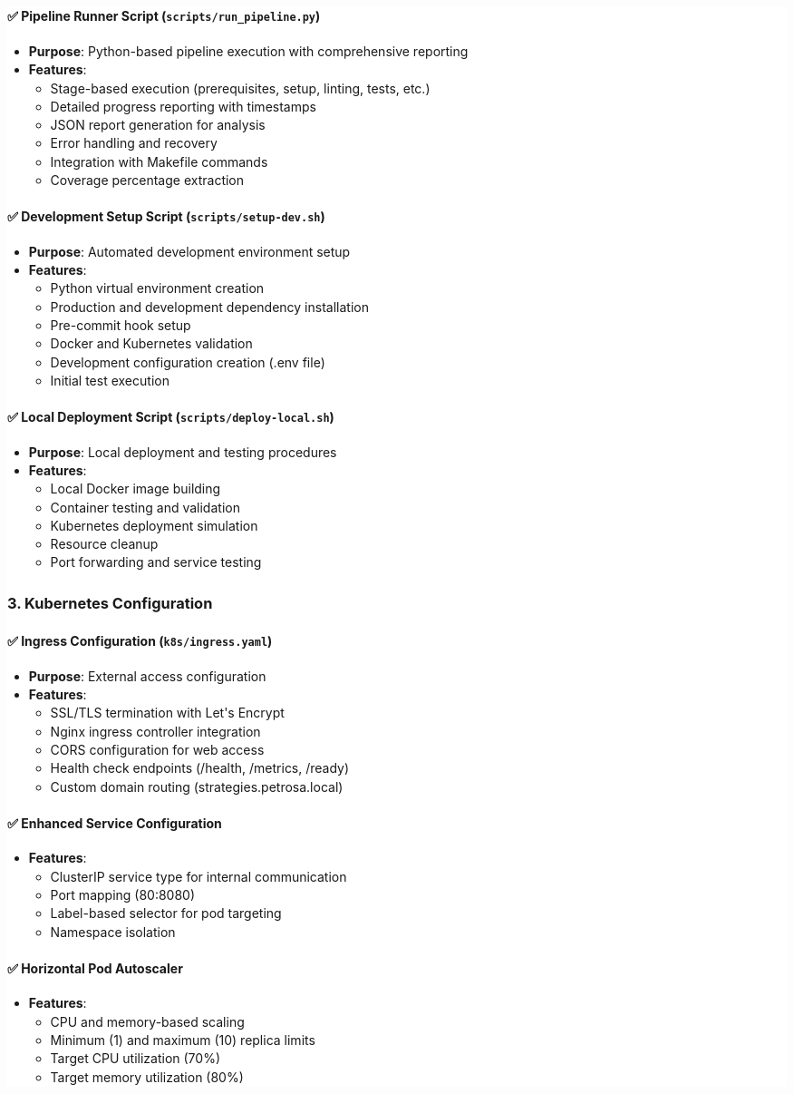 #### ✅ Pipeline Runner Script (`scripts/run_pipeline.py`)
- **Purpose**: Python-based pipeline execution with comprehensive reporting
- **Features**:
  - Stage-based execution (prerequisites, setup, linting, tests, etc.)
  - Detailed progress reporting with timestamps
  - JSON report generation for analysis
  - Error handling and recovery
  - Integration with Makefile commands
  - Coverage percentage extraction

#### ✅ Development Setup Script (`scripts/setup-dev.sh`)
- **Purpose**: Automated development environment setup
- **Features**:
  - Python virtual environment creation
  - Production and development dependency installation
  - Pre-commit hook setup
  - Docker and Kubernetes validation
  - Development configuration creation (.env file)
  - Initial test execution

#### ✅ Local Deployment Script (`scripts/deploy-local.sh`)
- **Purpose**: Local deployment and testing procedures
- **Features**:
  - Local Docker image building
  - Container testing and validation
  - Kubernetes deployment simulation
  - Resource cleanup
  - Port forwarding and service testing

### 3. Kubernetes Configuration

#### ✅ Ingress Configuration (`k8s/ingress.yaml`)
- **Purpose**: External access configuration
- **Features**:
  - SSL/TLS termination with Let's Encrypt
  - Nginx ingress controller integration
  - CORS configuration for web access
  - Health check endpoints (/health, /metrics, /ready)
  - Custom domain routing (strategies.petrosa.local)

#### ✅ Enhanced Service Configuration
- **Features**:
  - ClusterIP service type for internal communication
  - Port mapping (80:8080)
  - Label-based selector for pod targeting
  - Namespace isolation

#### ✅ Horizontal Pod Autoscaler
- **Features**:
  - CPU and memory-based scaling
  - Minimum (1) and maximum (10) replica limits
  - Target CPU utilization (70%)
  - Target memory utilization (80%)
